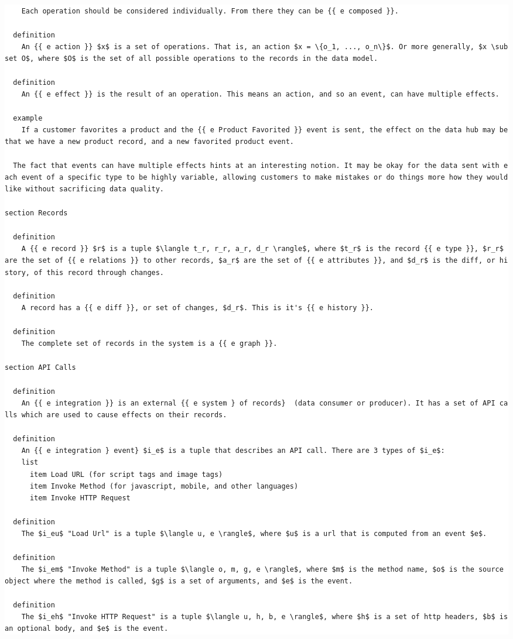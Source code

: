         Each operation should be considered individually. From there they can be {{ e composed }}.

      definition
        An {{ e action }} $x$ is a set of operations. That is, an action $x = \{o_1, ..., o_n\}$. Or more generally, $x \subset O$, where $O$ is the set of all possible operations to the records in the data model.

      definition
        An {{ e effect }} is the result of an operation. This means an action, and so an event, can have multiple effects.

      example
        If a customer favorites a product and the {{ e Product Favorited }} event is sent, the effect on the data hub may be that we have a new product record, and a new favorited product event.

      The fact that events can have multiple effects hints at an interesting notion. It may be okay for the data sent with each event of a specific type to be highly variable, allowing customers to make mistakes or do things more how they would like without sacrificing data quality.

    section Records

      definition
        A {{ e record }} $r$ is a tuple $\langle t_r, r_r, a_r, d_r \rangle$, where $t_r$ is the record {{ e type }}, $r_r$ are the set of {{ e relations }} to other records, $a_r$ are the set of {{ e attributes }}, and $d_r$ is the diff, or history, of this record through changes.

      definition
        A record has a {{ e diff }}, or set of changes, $d_r$. This is it's {{ e history }}.

      definition
        The complete set of records in the system is a {{ e graph }}.

    section API Calls

      definition
        An {{ e integration }} is an external {{ e system } of records}  (data consumer or producer). It has a set of API calls which are used to cause effects on their records.

      definition
        An {{ e integration } event} $i_e$ is a tuple that describes an API call. There are 3 types of $i_e$:
        list
          item Load URL (for script tags and image tags)
          item Invoke Method (for javascript, mobile, and other languages)
          item Invoke HTTP Request

      definition
        The $i_eu$ "Load Url" is a tuple $\langle u, e \rangle$, where $u$ is a url that is computed from an event $e$.

      definition
        The $i_em$ "Invoke Method" is a tuple $\langle o, m, g, e \rangle$, where $m$ is the method name, $o$ is the source object where the method is called, $g$ is a set of arguments, and $e$ is the event.

      definition
        The $i_eh$ "Invoke HTTP Request" is a tuple $\langle u, h, b, e \rangle$, where $h$ is a set of http headers, $b$ is an optional body, and $e$ is the event.
